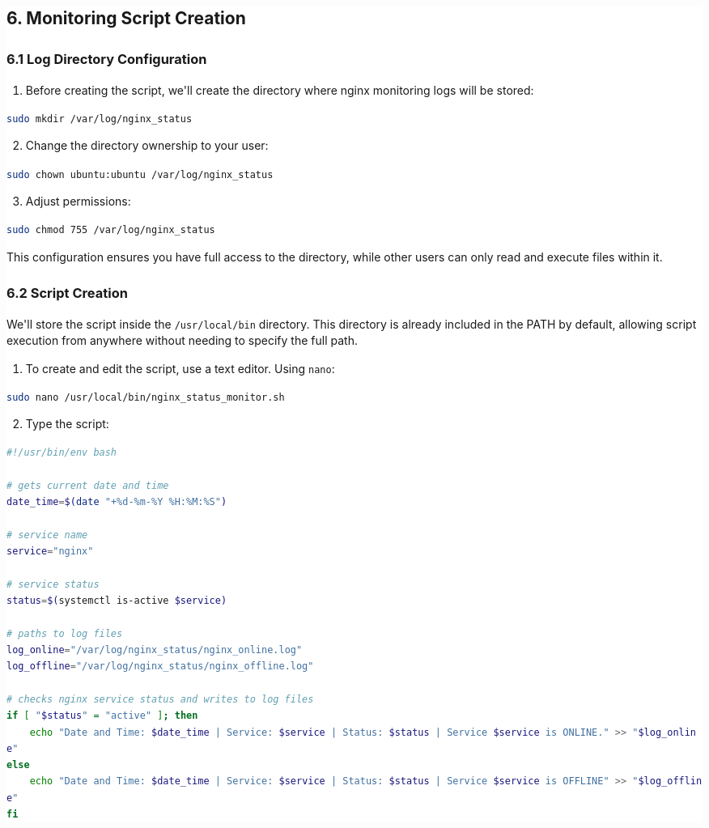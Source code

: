 ## 6. Monitoring Script Creation

### 6.1 Log Directory Configuration

1. Before creating the script, we'll create the directory where nginx monitoring logs will be stored:

```bash
sudo mkdir /var/log/nginx_status
```

2. Change the directory ownership to your user:

```bash
sudo chown ubuntu:ubuntu /var/log/nginx_status
```

3. Adjust permissions:

```bash
sudo chmod 755 /var/log/nginx_status
```

This configuration ensures you have full access to the directory, while other users can only read and execute files within it.

### 6.2 Script Creation

We'll store the script inside the `/usr/local/bin` directory. This directory is already included in the PATH by default, allowing script execution from anywhere without needing to specify the full path.

1. To create and edit the script, use a text editor. Using `nano`:

```bash
sudo nano /usr/local/bin/nginx_status_monitor.sh
```

2. Type the script:

```bash
#!/usr/bin/env bash

# gets current date and time
date_time=$(date "+%d-%m-%Y %H:%M:%S")

# service name
service="nginx"

# service status
status=$(systemctl is-active $service)

# paths to log files
log_online="/var/log/nginx_status/nginx_online.log"
log_offline="/var/log/nginx_status/nginx_offline.log"

# checks nginx service status and writes to log files
if [ "$status" = "active" ]; then
    echo "Date and Time: $date_time | Service: $service | Status: $status | Service $service is ONLINE." >> "$log_online"
else
    echo "Date and Time: $date_time | Service: $service | Status: $status | Service $service is OFFLINE" >> "$log_offline"
fi
```
